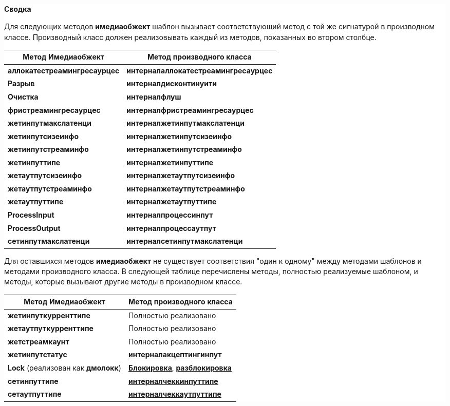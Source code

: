 **Сводка**

Для следующих методов **имедиаобжект** шаблон вызывает соответствующий метод с той же сигнатурой в производном классе. Производный класс должен реализовывать каждый из методов, показанных во втором столбце.



| Метод Имедиаобжект            | Метод производного класса                   |
|--------------------------------|----------------------------------------|
| **аллокатестреамингресаурцес** | **интерналаллокатестреамингресаурцес** |
| **Разрыв**              | **интерналдисконтинуити**              |
| **Очистка**                      | **интерналфлуш**                      |
| **фристреамингресаурцес**     | **интерналфристреамингресаурцес**     |
| **жетинпутмакслатенци**         | **интерналжетинпутмакслатенци**         |
| **жетинпутсизеинфо**           | **интерналжетинпутсизеинфо**           |
| **жетинпутстреаминфо**         | **интерналжетинпутстреаминфо**         |
| **жетинпуттипе**               | **интерналжетинпуттипе**               |
| **жетаутпутсизеинфо**          | **интерналжетаутпутсизеинфо**          |
| **жетаутпутстреаминфо**        | **интерналжетаутпутстреаминфо**        |
| **жетаутпуттипе**              | **интерналжетаутпуттипе**              |
| **ProcessInput**               | **интерналпроцессинпут**               |
| **ProcessOutput**              | **интерналпроцессаутпут**              |
| **сетинпутмакслатенци**         | **интерналсетинпутмакслатенци**         |



 

Для оставшихся методов **имедиаобжект** не существует соответствия "один к одному" между методами шаблонов и методами производного класса. В следующей таблице перечислены методы, полностью реализуемые шаблоном, и методы, которые вызывают другие методы в производном классе.



| Метод Имедиаобжект                   | Метод производного класса                                                             |
|---------------------------------------|----------------------------------------------------------------------------------|
| **жетинпуткурренттипе**               | Полностью реализовано                                                                |
| **жетаутпуткурренттипе**              | Полностью реализовано                                                                |
| **жетстреамкаунт**                    | Полностью реализовано                                                                |
| **жетинпутстатус**                    | [**интерналакцептингинпут**](/previous-versions/ms809095(v=msdn.10))        |
| **Lock** (реализован как **дмолокк**) | [**Блокировка**](/previous-versions/ms809100(v=msdn.10)), [ **разблокировка**](/previous-versions/ms809101(v=msdn.10)) |
| **сетинпуттипе**                      | [**интерналчеккинпуттипе**](/previous-versions/ms809096(v=msdn.10))        |
| **сетаутпуттипе**                     | [**интерналчеккаутпуттипе**](/previous-versions/ms809098(v=msdn.10))      |
